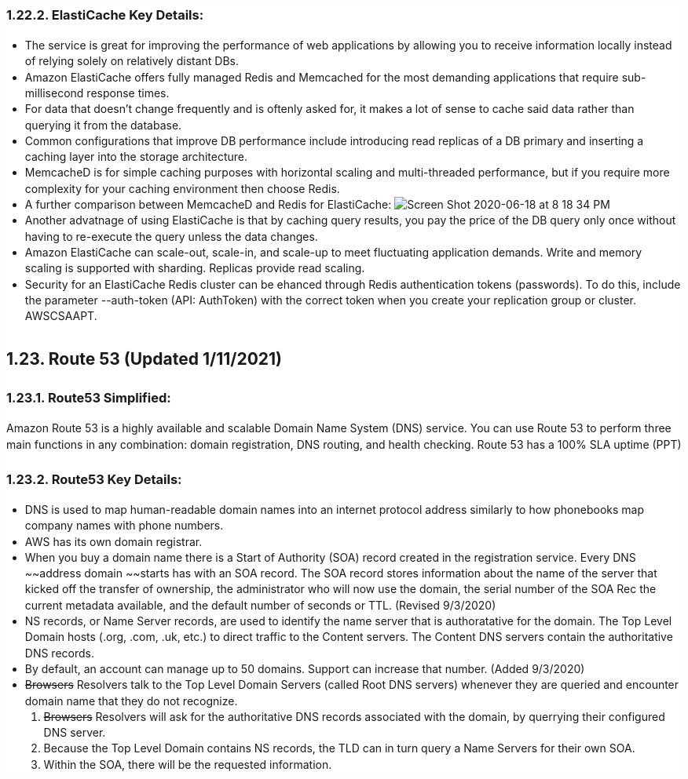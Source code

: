### 1.22.2. ElastiCache Key Details:
- The service is great for improving the performance of web applications by allowing you to receive information locally instead of relying solely on relatively distant DBs.
- Amazon ElastiCache offers fully managed Redis and Memcached for the most demanding applications that require sub-millisecond response times.
- For data that doesn’t change frequently and is oftenly asked for, it makes a lot of sense to cache said data rather than querying it from the database.
- Common configurations that improve DB performance include introducing read replicas of a DB primary and inserting a caching layer into the storage architecture. 
- MemcacheD is for simple caching purposes with horizontal scaling and multi-threaded performance, but if you require more complexity for your caching environment then choose Redis.
- A further comparison between MemcacheD and Redis for ElastiCache:
![Screen Shot 2020-06-18 at 8 18 34 PM](https://user-images.githubusercontent.com/13093517/85083820-edc1b480-b1a0-11ea-88b0-15f90bd60282.png)
- Another advatnage of using ElastiCache is that by caching query results, you pay the price of the DB query only once without having to re-execute the query unless the data changes.
- Amazon ElastiCache can scale-out, scale-in, and scale-up to meet fluctuating application demands. Write and memory scaling is supported with sharding. Replicas provide read scaling.
- Security for an ElastiCache Redis cluster can be ehanced through Redis authentication tokens (passwords). To do this, include the parameter --auth-token (API: AuthToken) with the correct token when you create your replication group or cluster. AWSCSAAPT. 

## 1.23. Route 53 (Updated 1/11/2021)

### 1.23.1. Route53 Simplified:
Amazon Route 53 is a highly available and scalable Domain Name System (DNS) service. You can use Route 53 to perform three main functions in any combination: domain registration, DNS routing, and health checking. Route 53 has a 100% SLA uptime (PPT)

### 1.23.2. Route53 Key Details:
- DNS is used to map human-readable domain names into an internet protocol address similarly to how phonebooks map company names with phone numbers.
- AWS has its own domain registrar.
- When you buy a domain name there is a Start of Authority (SOA) record created in the registration service. Every DNS ~~address domain ~~starts has with an SOA record. The SOA record stores information about the name of the server that kicked off the transfer of ownership, the administrator who will now use the domain, the serial number of the SOA Rec the current metadata available, and the default number of seconds or TTL.  (Revised 9/3/2020)
- NS records, or Name Server records, are used to identify the name server that is authoratative for the domain. The Top Level Domain hosts (.org, .com, .uk, etc.) to direct traffic to the Content servers. The Content DNS servers contain the authoritative DNS records.
- By default, an account can manage up to 50 domains. Support can increase that number. (Added 9/3/2020)
- ~~Browsers~~ Resolvers talk to the Top Level Domain Servers (called Root DNS servers) whenever they are queried and encounter domain name that they do not recognize.
  1. ~~Browsers~~ Resolvers will ask for the authoritative DNS records associated with the domain, by querrying their configured DNS server.
  2. Because the Top Level Domain contains NS records, the TLD can in turn query a Name Servers for their own SOA.
  3. Within the SOA, there will be the requested information.
